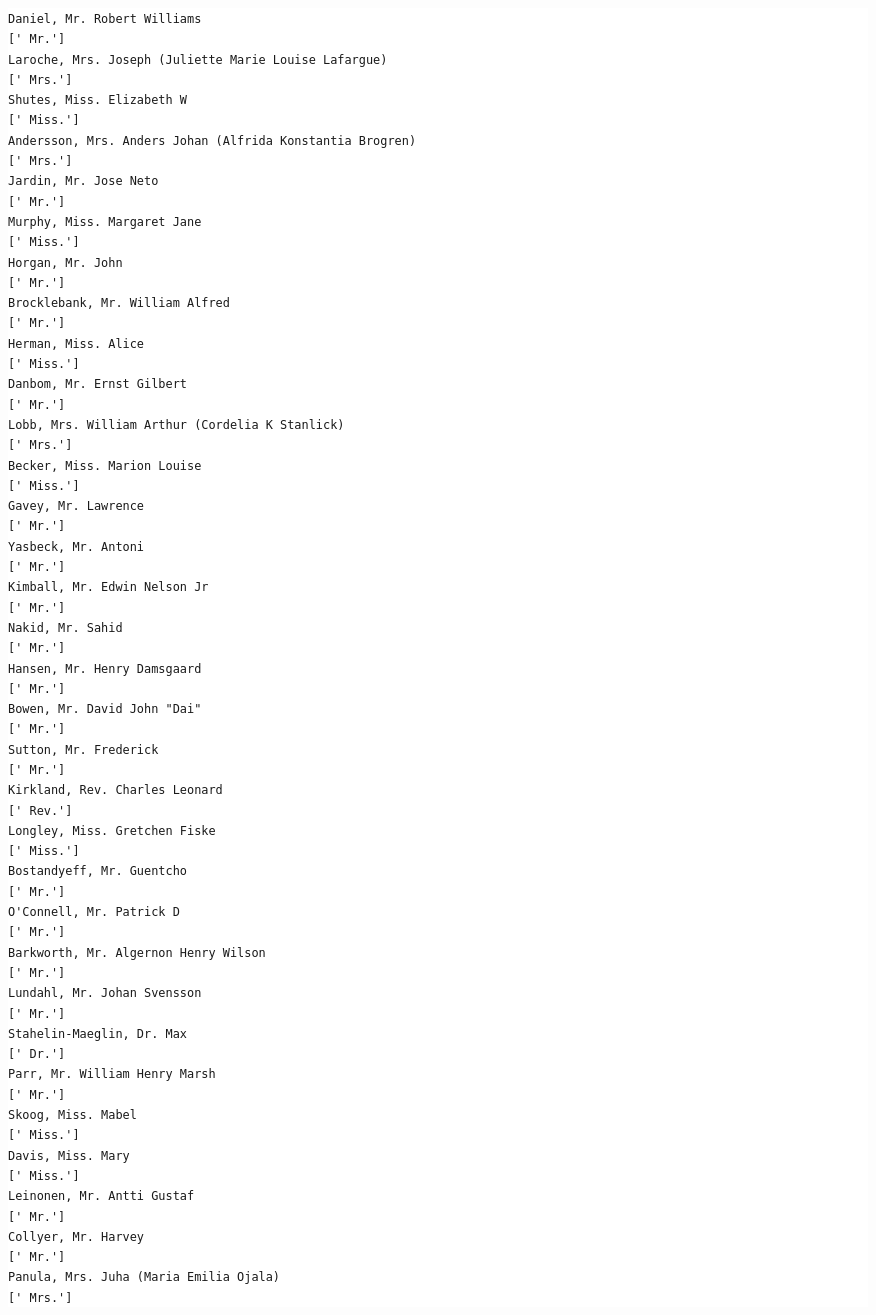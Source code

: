     Daniel, Mr. Robert Williams
    [' Mr.']
    Laroche, Mrs. Joseph (Juliette Marie Louise Lafargue)
    [' Mrs.']
    Shutes, Miss. Elizabeth W
    [' Miss.']
    Andersson, Mrs. Anders Johan (Alfrida Konstantia Brogren)
    [' Mrs.']
    Jardin, Mr. Jose Neto
    [' Mr.']
    Murphy, Miss. Margaret Jane
    [' Miss.']
    Horgan, Mr. John
    [' Mr.']
    Brocklebank, Mr. William Alfred
    [' Mr.']
    Herman, Miss. Alice
    [' Miss.']
    Danbom, Mr. Ernst Gilbert
    [' Mr.']
    Lobb, Mrs. William Arthur (Cordelia K Stanlick)
    [' Mrs.']
    Becker, Miss. Marion Louise
    [' Miss.']
    Gavey, Mr. Lawrence
    [' Mr.']
    Yasbeck, Mr. Antoni
    [' Mr.']
    Kimball, Mr. Edwin Nelson Jr
    [' Mr.']
    Nakid, Mr. Sahid
    [' Mr.']
    Hansen, Mr. Henry Damsgaard
    [' Mr.']
    Bowen, Mr. David John "Dai"
    [' Mr.']
    Sutton, Mr. Frederick
    [' Mr.']
    Kirkland, Rev. Charles Leonard
    [' Rev.']
    Longley, Miss. Gretchen Fiske
    [' Miss.']
    Bostandyeff, Mr. Guentcho
    [' Mr.']
    O'Connell, Mr. Patrick D
    [' Mr.']
    Barkworth, Mr. Algernon Henry Wilson
    [' Mr.']
    Lundahl, Mr. Johan Svensson
    [' Mr.']
    Stahelin-Maeglin, Dr. Max
    [' Dr.']
    Parr, Mr. William Henry Marsh
    [' Mr.']
    Skoog, Miss. Mabel
    [' Miss.']
    Davis, Miss. Mary
    [' Miss.']
    Leinonen, Mr. Antti Gustaf
    [' Mr.']
    Collyer, Mr. Harvey
    [' Mr.']
    Panula, Mrs. Juha (Maria Emilia Ojala)
    [' Mrs.']